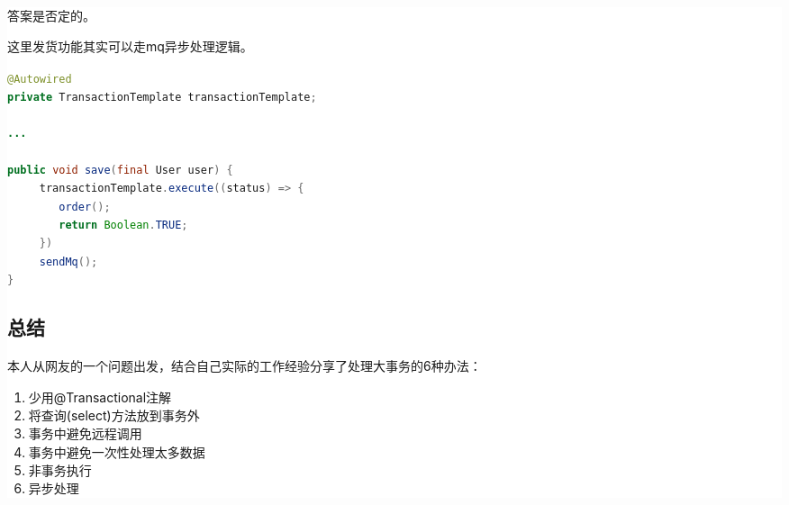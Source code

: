 答案是否定的。

这里发货功能其实可以走mq异步处理逻辑。

```java
@Autowired
private TransactionTemplate transactionTemplate;

...

public void save(final User user) {
     transactionTemplate.execute((status) => {
        order();
        return Boolean.TRUE;
     })
     sendMq();
}
```   
## 总结
本人从网友的一个问题出发，结合自己实际的工作经验分享了处理大事务的6种办法：

1. 少用@Transactional注解
2. 将查询(select)方法放到事务外
3. 事务中避免远程调用
4. 事务中避免一次性处理太多数据
5. 非事务执行
6. 异步处理